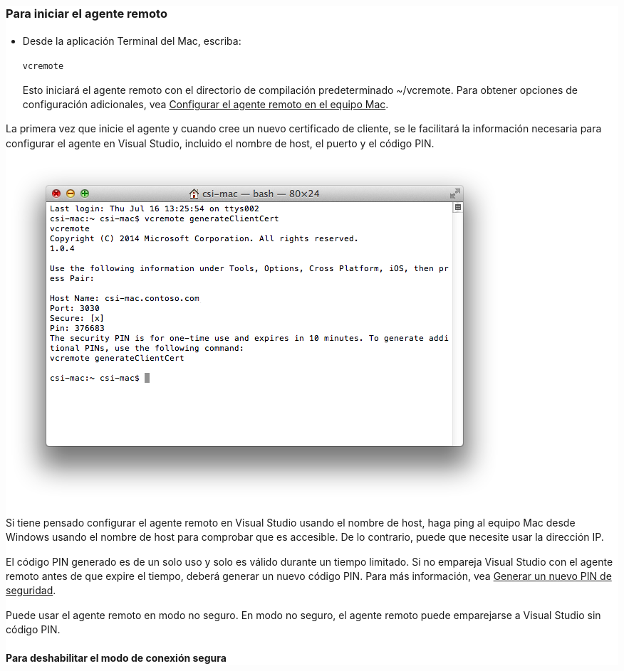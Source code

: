 ###  <a name="a-nameremoteagentstartservera-to-start-the-remote-agent"></a><a name="RemoteAgentStartServer"></a> Para iniciar el agente remoto  
  
-   Desde la aplicación Terminal del Mac, escriba:  
  
     `vcremote`  
  
     Esto iniciará el agente remoto con el directorio de compilación predeterminado ~/vcremote. Para obtener opciones de configuración adicionales, vea [Configurar el agente remoto en el equipo Mac](#ConfigureMac).  
  
 ‎La primera vez que inicie el agente y cuando cree un nuevo certificado de cliente, se le facilitará la información necesaria para configurar el agente en Visual Studio, incluido el nombre de host, el puerto y el código PIN.  
  
 ![Usar vcremote para generar un PIN seguro](../cross-platform/media/cppmdd_vcremote_generateclientcert.png "CPPMDD_vcremote_generateClientCert")  
  
 Si tiene pensado configurar el agente remoto en Visual Studio usando el nombre de host, haga ping al equipo Mac desde Windows usando el nombre de host para comprobar que es accesible. De lo contrario, puede que necesite usar la dirección IP.  
  
 El código PIN generado es de un solo uso y solo es válido durante un tiempo limitado. Si no empareja Visual Studio con el agente remoto antes de que expire el tiempo, deberá generar un nuevo código PIN. Para más información, vea [Generar un nuevo PIN de seguridad](#GeneratePIN).  
  
 Puede usar el agente remoto en modo no seguro. En modo no seguro, el agente remoto puede emparejarse a Visual Studio sin código PIN.  
  
#### <a name="to-disable-secured-connection-mode"></a>Para deshabilitar el modo de conexión segura  
  